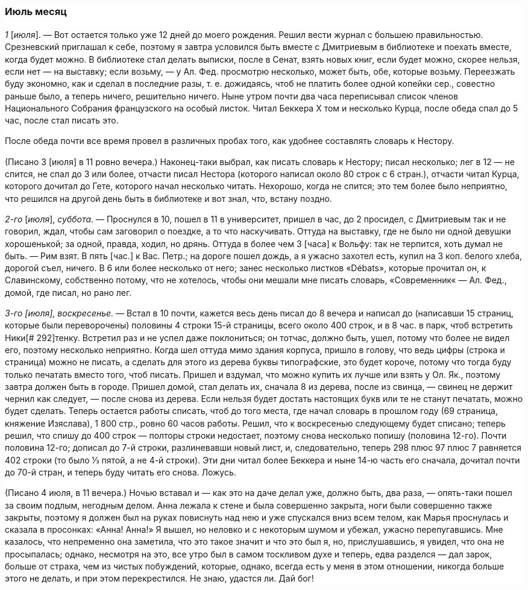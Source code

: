 ### Июль месяц

*1* \[*июля*\]. — Вот остается только уже 12 дней до моего рождения. Решил вести журнал с большею правильностью. Срезневский приглашал к себе, поэтому я завтра условился быть вместе с Дмитриевым в библиотеке и поехать вместе, когда будет можно. В библиотеке стал делать выписки, после в Сенат, взять новых книг, если будет можно, скорее нельзя, если нет — на выставку; если возьму, — у Ал. Фед. просмотрю несколько, может быть, обе, которые возьму. Переезжать буду экономно, как и сделал в последние разы, т. е. дожидаясь, чтоб не платить более одной копейки сер., совестно раньше было, а теперь ничего, решительно ничего. Ныне утром почти два часа переписывал список членов Национального Собрания французского на особый листок. Читал Беккера X том и несколько Курца, после обеда спал до 5 час, после стал писать это.

После обеда почти все время провел в различных пробах того, как удобнее составлять словарь к Нестору.

(Писано 3 \[июля\] в 11 ровно вечера.) Наконец-таки выбрал, как писать словарь к Нестору; писал несколько; лег в 12 — не спится, не спал до 3 или более, отчасти писал Нестора (которого написал около 80 строк с 6 стран.), отчасти читал Курца, которого дочитал до Гете, которого начал несколько читать. Нехорошо, когда не спится; это тем более было неприятно, что решился на другой день быть в библиотеке и вот знал, что, встану поздно.

*2-го* \[*июля*\], *суббота*. — Проснулся в 10, пошел в 11 в университет, пришел в час, до 2 просидел, с Дмитриевым так и не говорил, ждал, чтобы сам заговорил о поездке, а то что наскучивать. Оттуда на выставку, где не было ни одной девушки хорошенькой; за одной, правда, ходил, но дрянь. Оттуда в более чем 3 \[часа\] к Вольфу: так не терпится, хоть думал не быть. — Рим взят. В пять \[час.\] к Вас. Петр.; на дороге пошел дождь, а я ужасно захотел есть, купил на 3 коп. белого хлеба, дорогой съел, ничего. В 6 или более несколько от него; занес несколько листков «Débats», которые прочитал он, к Славинскому, собственно потому, что не хотелось, чтобы они мешали мне писать словарь, «Современник« — Ал. Фед., домой, где писал, но рано лег.

*3-го \[июля\], воскресенье.* — Встал в 10 почти, кажется весь день писал до 8 вечера и написал до (написавши 15 страниц, которые были переворочены) половины 4 строки 15-й страницы, всего около 400 строк, и в 8 час. в парк, чтоб встретить Ники[# 292]тенку. Встретил раз и не успел даже поклониться; он тотчас, должно быть, ушел, потому что более не видел его, поэтому несколько неприятно. Когда шел оттуда мимо здания корпуса, пришло в голову, что ведь цифры (строка и страница) можно не писать, а сделать для этого из дерева буквы типографские, это будет короче, потому что тогда буду только печатать вместо того, чтоб писать. Пришел и вздумал, что можно купить их лучше или взять у Ол. Як., поэтому завтра должен быть в городе. Пришел домой, стал делать их, сначала 8 из дерева, после из свинца, — свинец не держит чернил как следует, — после снова из дерева. Если нельзя будет достать настоящих букв или те не станут печатать, можно будет сделать. Теперь остается работы списать, чтоб до того места, где начал словарь в прошлом году (69 страница, княжение Изяслава), 1 800 стр., ровно 60 часов работы. Решил, что к воскресенью следующему будет списано; теперь решил, что спишу до 400 строк — полторы строки недостает, поэтому снова несколько попишу (половина 12-го). Почти половина 12-го; дописал до 7-й строки, разлиневавши новый лист, и, следовательно, теперь 298 плюс 97 плюс 7 равняется 402 строки (то было ⅓ пятой, а не 4-й строки). Эти дни читал более Беккера и ныне 14-ю часть его сначала, дочитал почти до 70-й стран, и теперь буду читать его снова. Ложусь.

(Писано 4 июля, в 11 вечера.) Ночью вставал и — как это на даче делал уже, должно быть, два раза, — опять-таки пошел за своим подлым, негодным делом. Анна лежала к стене и была совершенно закрыта, ноги были совершенно также закрыты, поэтому я должен был на руках повиснуть над нею и уже спускался вниз всем телом, как Марья проснулась и сказала в просонках: «Анна! Анна!» Я вышел, но неловко и с некоторым шумом и убежал, ужасно перепугавшись. Мне казалось, что непременно она заметила, что это такое значит и что это был я, но, прислушавшись, я увидел, что она не просыпалась; однако, несмотря на это, все утро был в самом тоскливом духе и теперь, едва разделся — дал зарок, больше от страха, чем из чистых побуждений, которые, однако, всегда есть у меня в этом отношении, никогда больше этого не делать, и при этом перекрестился. Не знаю, удастся ли. Дай бог!


[^156]: Рост числа голосов, поданных за кандидатуры демократов при выборах в законодательное собрание (см. выше, прим. 121), поставил их лицом к лицу с большинством собрания, состоявшим из монархистов. Лидеры демократов под давлением рабочих организаций пошли на парламентское оппозиционное выступление против правительства, закончившееся «мирной демонстрацией» 13 июня 1849 г. под лозунгом защиты конституции. Демонстрация была разогнана, вожди демократов бежали. Одновременно произошел ряд демонстраций в провинции, причем в отдельных случаях они переросли в вооруженные восстания (Лион, Тулуза, Страсбург), вскоре, однако, подавленные войсками, правительства.
[^157]: Чернышевский здесь имеет в виду бомбардировку Рима французским экспедиционным корпусом под командою генерала Удино.
[^1571]: Злорадство
[^158]: «Натан Мудрый» — драма Лессинга, изданная в 1779 г.
[^1581]: Неразборчиво. Ред.
[^1582]: Неразборчиво. Ред
[^159]: «Поэзия и правда моей жизни» — автобиография Гете, изданная в 1811–1831 гг. (4 тома). Сокращенный русский перевод этого произведения печатался в «Современнике» за 1849 г. (№№ 7–10).
[^1582]: Неразборчиво. Ред.